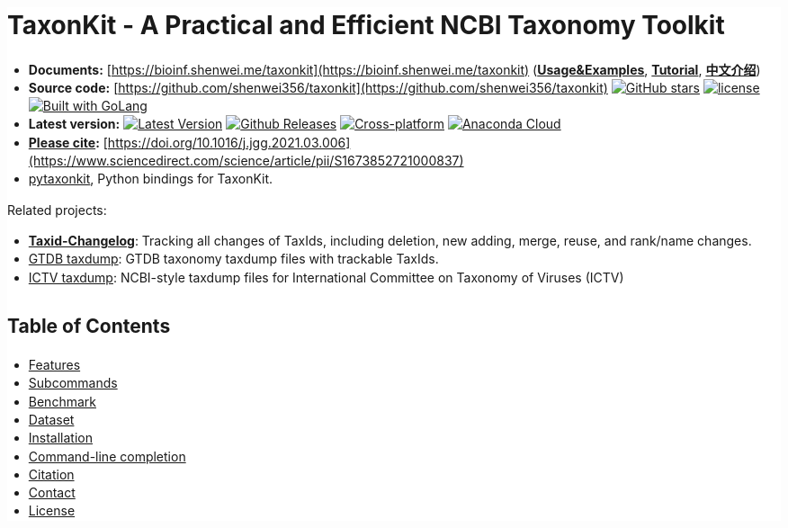 # TaxonKit - A Practical and Efficient NCBI Taxonomy Toolkit

- **Documents:** [https://bioinf.shenwei.me/taxonkit](https://bioinf.shenwei.me/taxonkit)
([**Usage&Examples**](https://bioinf.shenwei.me/taxonkit/usage/),
[**Tutorial**](https://bioinf.shenwei.me/taxonkit/tutorial/), [**中文介绍**](https://bioinf.shenwei.me/taxonkit/chinese/))
- **Source code:** [https://github.com/shenwei356/taxonkit](https://github.com/shenwei356/taxonkit)
[![GitHub stars](https://img.shields.io/github/stars/shenwei356/taxonkit.svg?style=social&label=Star&?maxAge=2592000)](https://github.com/shenwei356/taxonkit)
[![license](https://img.shields.io/github/license/shenwei356/taxonkit.svg?maxAge=2592000)](https://github.com/shenwei356/taxonkit/blob/master/LICENSE)
[![Built with GoLang](https://img.shields.io/badge/powered_by-go-6362c2.svg?style=flat)](https://golang.org)
- **Latest version:** [![Latest Version](https://img.shields.io/github/release/shenwei356/taxonkit.svg?style=flat?maxAge=86400)](https://github.com/shenwei356/taxonkit/releases)
[![Github Releases](https://img.shields.io/github/downloads/shenwei356/taxonkit/latest/total.svg?maxAge=3600)](https://bioinf.shenwei.me/taxonkit/download/)
[![Cross-platform](https://img.shields.io/badge/platform-any-ec2eb4.svg?style=flat)](https://bioinf.shenwei.me/taxonkit/download/)
[![Anaconda Cloud](	https://anaconda.org/bioconda/taxonkit/badges/version.svg)](https://anaconda.org/bioconda/taxonkit)
- **[Please cite](#citation):** [https://doi.org/10.1016/j.jgg.2021.03.006](https://www.sciencedirect.com/science/article/pii/S1673852721000837)
[![Citation Badge](https://api.juleskreuer.eu/citation-badge.php?doi=10.1016/j.jgg.2021.03.006)](https://scholar.google.com/citations?view_op=view_citation&hl=en&user=wHF3Lm8AAAAJ&citation_for_view=wHF3Lm8AAAAJ:ULOm3_A8WrAC)
- [pytaxonkit](https://github.com/bioforensics/pytaxonkit), Python bindings for TaxonKit.

Related projects:

- [**Taxid-Changelog**](https://github.com/shenwei356/taxid-changelog): Tracking all changes of TaxIds, including deletion, new adding, merge, reuse, and rank/name changes.
- [GTDB taxdump](https://github.com/shenwei356/gtdb-taxdump): GTDB taxonomy taxdump files with trackable TaxIds.
- [ICTV taxdump](https://github.com/shenwei356/ictv-taxdump): NCBI-style taxdump files for International Committee on Taxonomy of Viruses (ICTV)

## Table of Contents




- [Features](#features)
- [Subcommands](#subcommands)
- [Benchmark](#benchmark)
- [Dataset](#dataset)
- [Installation](#installation)
- [Command-line completion](#command-line-completion)
- [Citation](#citation)
- [Contact](#contact)
- [License](#license)
